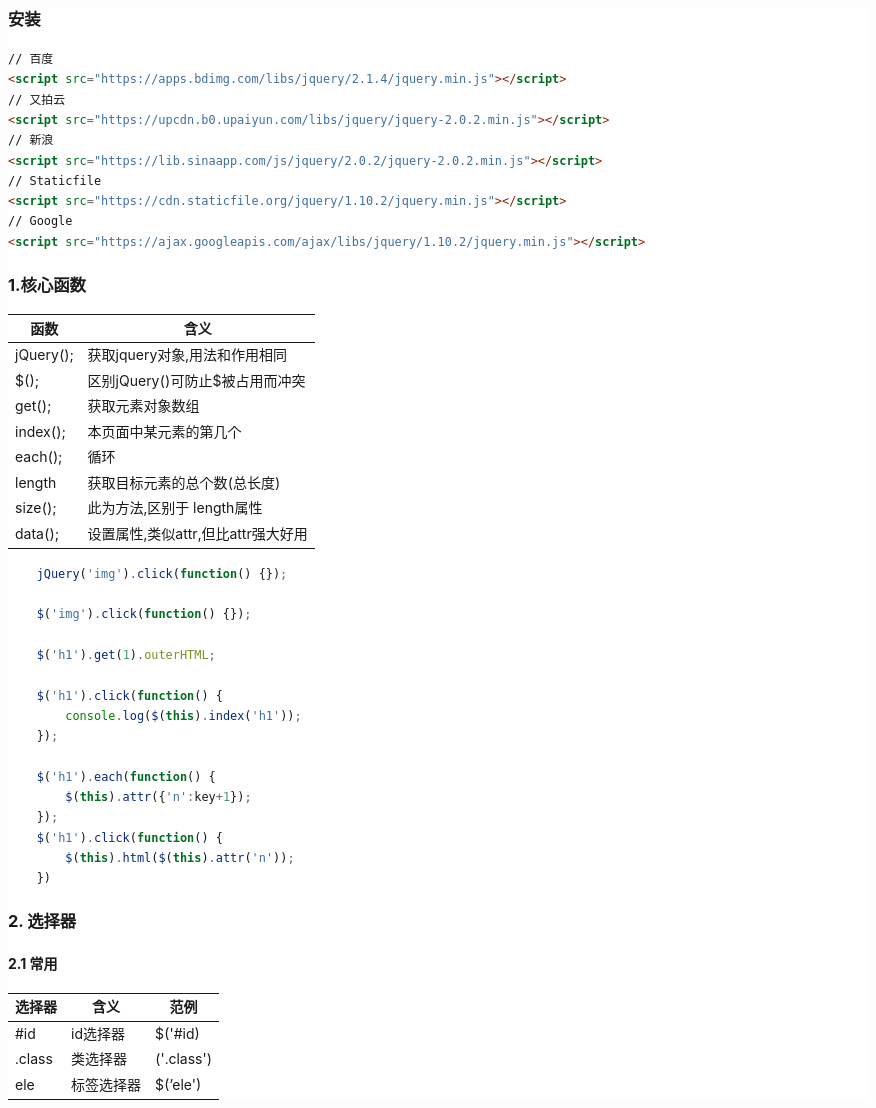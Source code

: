 ### 安装
```html
// 百度
<script src="https://apps.bdimg.com/libs/jquery/2.1.4/jquery.min.js"></script>
// 又拍云
<script src="https://upcdn.b0.upaiyun.com/libs/jquery/jquery-2.0.2.min.js"></script>
// 新浪
<script src="https://lib.sinaapp.com/js/jquery/2.0.2/jquery-2.0.2.min.js"></script>
// Staticfile
<script src="https://cdn.staticfile.org/jquery/1.10.2/jquery.min.js"></script>
// Google
<script src="https://ajax.googleapis.com/ajax/libs/jquery/1.10.2/jquery.min.js"></script>
```

### 1.核心函数
| 函数 | 含义 |
| --- | --- |
| jQuery(); | 获取jquery对象,用法和作用相同 |
| $();      | 区别jQuery()可防止$被占用而冲突 |
| get();    | 获取元素对象数组 |
| index();  | 本页面中某元素的第几个 |
| each();   | 循环 |
| length    | 获取目标元素的总个数(总长度) | 
| size();   | 此为方法,区别于 length属性 |
| data();   | 设置属性,类似attr,但比attr强大好用 |

```javascript
    jQuery('img').click(function() {});
    
    $('img').click(function() {});
    
    $('h1').get(1).outerHTML;
    
    $('h1').click(function() {
        console.log($(this).index('h1'));
    });
    
    $('h1').each(function() {
        $(this).attr({'n':key+1});
    });
    $('h1').click(function() {
        $(this).html($(this).attr('n'));
    })
```

### 2. 选择器
#### 2.1 常用
| 选择器 | 含义 | 范例 |
| ---  | --- | --- |
| #id    | id选择器 | $('#id) |
| .class | 类选择器 | ('.class') |
| ele    | 标签选择器 | $(’ele') |
